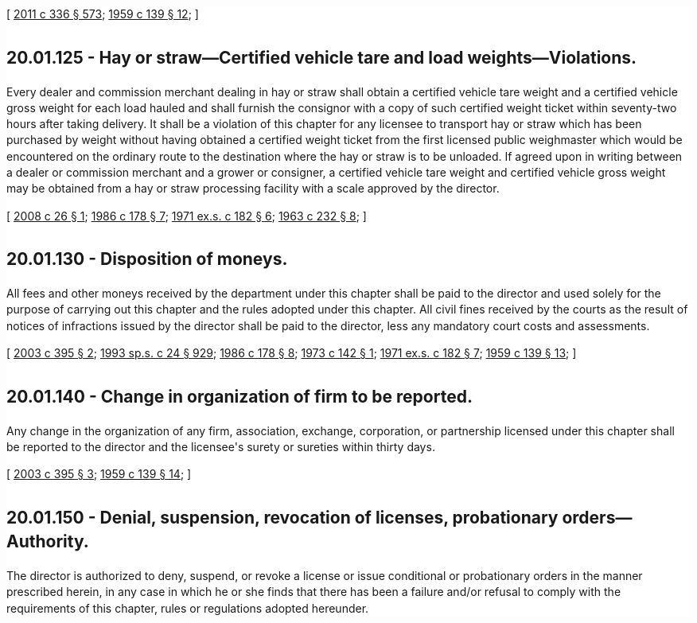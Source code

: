 \[ [2011 c 336 § 573](https://lawfilesext.leg.wa.gov/biennium/2011-12/Pdf/Bills/Session%20Laws/Senate/5045.SL.pdf?cite=2011%20c%20336%20§%20573); [1959 c 139 § 12](https://leg.wa.gov/CodeReviser/documents/sessionlaw/1959c139.pdf?cite=1959%20c%20139%20§%2012); \]

## 20.01.125 - Hay or straw—Certified vehicle tare and load weights—Violations.
Every dealer and commission merchant dealing in hay or straw shall obtain a certified vehicle tare weight and a certified vehicle gross weight for each load hauled and shall furnish the consignor with a copy of such certified weight ticket within seventy-two hours after taking delivery. It shall be a violation of this chapter for any licensee to transport hay or straw which has been purchased by weight without having obtained a certified weight ticket from the first licensed public weighmaster which would be encountered on the ordinary route to the destination where the hay or straw is to be unloaded. If agreed upon in writing between a dealer or commission merchant and a grower or consigner, a certified vehicle tare weight and certified vehicle gross weight may be obtained from a hay or straw processing facility with a scale approved by the director.

\[ [2008 c 26 § 1](https://lawfilesext.leg.wa.gov/biennium/2007-08/Pdf/Bills/Session%20Laws/House/2923.SL.pdf?cite=2008%20c%2026%20§%201); [1986 c 178 § 7](https://leg.wa.gov/CodeReviser/documents/sessionlaw/1986c178.pdf?cite=1986%20c%20178%20§%207); [1971 ex.s. c 182 § 6](https://leg.wa.gov/CodeReviser/documents/sessionlaw/1971ex1c182.pdf?cite=1971%20ex.s.%20c%20182%20§%206); [1963 c 232 § 8](https://leg.wa.gov/CodeReviser/documents/sessionlaw/1963c232.pdf?cite=1963%20c%20232%20§%208); \]

## 20.01.130 - Disposition of moneys.
All fees and other moneys received by the department under this chapter shall be paid to the director and used solely for the purpose of carrying out this chapter and the rules adopted under this chapter. All civil fines received by the courts as the result of notices of infractions issued by the director shall be paid to the director, less any mandatory court costs and assessments.

\[ [2003 c 395 § 2](https://lawfilesext.leg.wa.gov/biennium/2003-04/Pdf/Bills/Session%20Laws/House/1100-S.SL.pdf?cite=2003%20c%20395%20§%202); [1993 sp.s. c 24 § 929](https://lawfilesext.leg.wa.gov/biennium/1993-94/Pdf/Bills/Session%20Laws/Senate/5968-S.SL.pdf?cite=1993%20sp.s.%20c%2024%20§%20929); [1986 c 178 § 8](https://leg.wa.gov/CodeReviser/documents/sessionlaw/1986c178.pdf?cite=1986%20c%20178%20§%208); [1973 c 142 § 1](https://leg.wa.gov/CodeReviser/documents/sessionlaw/1973c142.pdf?cite=1973%20c%20142%20§%201); [1971 ex.s. c 182 § 7](https://leg.wa.gov/CodeReviser/documents/sessionlaw/1971ex1c182.pdf?cite=1971%20ex.s.%20c%20182%20§%207); [1959 c 139 § 13](https://leg.wa.gov/CodeReviser/documents/sessionlaw/1959c139.pdf?cite=1959%20c%20139%20§%2013); \]

## 20.01.140 - Change in organization of firm to be reported.
Any change in the organization of any firm, association, exchange, corporation, or partnership licensed under this chapter shall be reported to the director and the licensee's surety or sureties within thirty days.

\[ [2003 c 395 § 3](https://lawfilesext.leg.wa.gov/biennium/2003-04/Pdf/Bills/Session%20Laws/House/1100-S.SL.pdf?cite=2003%20c%20395%20§%203); [1959 c 139 § 14](https://leg.wa.gov/CodeReviser/documents/sessionlaw/1959c139.pdf?cite=1959%20c%20139%20§%2014); \]

## 20.01.150 - Denial, suspension, revocation of licenses, probationary orders—Authority.
The director is authorized to deny, suspend, or revoke a license or issue conditional or probationary orders in the manner prescribed herein, in any case in which he or she finds that there has been a failure and/or refusal to comply with the requirements of this chapter, rules or regulations adopted hereunder.
